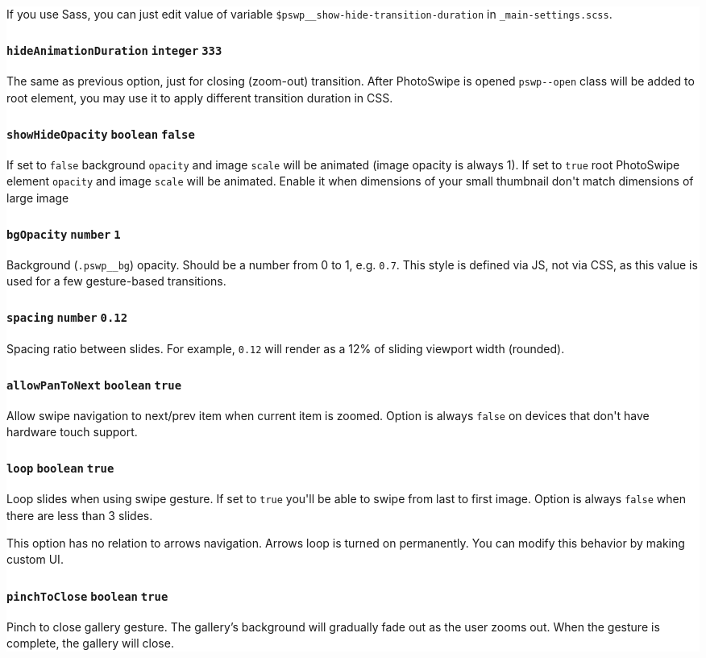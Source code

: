 If you use Sass, you can just edit value of variable `$pswp__show-hide-transition-duration` in `_main-settings.scss`.

### `hideAnimationDuration` <code class="default">integer</code> <code class="default">333</code>

The same as previous option, just for closing (zoom-out) transition. After PhotoSwipe is opened `pswp--open` class will be added to root element, you may use it to apply different transition duration in CSS.


### `showHideOpacity` <code class="default">boolean</code> <code class="default">false</code>

If set to `false` background `opacity` and image `scale` will be animated (image opacity is always 1). 
If set to `true` root PhotoSwipe element `opacity` and image `scale` will be animated. Enable it when dimensions of your small thumbnail don't match dimensions of large image 


### `bgOpacity` <code class="default">number</code> <code class="default">1</code>

Background (`.pswp__bg`) opacity. Should be a number from 0 to 1, e.g. `0.7`. This style is defined via JS, not via CSS, as this value is used for a few gesture-based transitions.


### `spacing` <code class="default">number</code> <code class="default">0.12</code>

Spacing ratio between slides. For example, `0.12` will render as a 12% of sliding viewport width (rounded). 


### `allowPanToNext` <code class="default">boolean</code> <code class="default">true</code>

Allow swipe navigation to next/prev item when current item is zoomed. Option is always `false` on devices that don't have hardware touch support.


### `loop` <code class="default">boolean</code> <code class="default">true</code>

Loop slides when using swipe gesture. If set to `true` you'll be able to swipe from last to first image. Option is always `false` when there are less than 3 slides.

This option has no relation to arrows navigation. Arrows loop is turned on permanently. You can modify this behavior by making custom UI.


### `pinchToClose` <code class="default">boolean</code> <code class="default">true</code>

Pinch to close gallery gesture. The gallery’s background will gradually fade out as the user zooms out. When the gesture is complete, the gallery will close.

